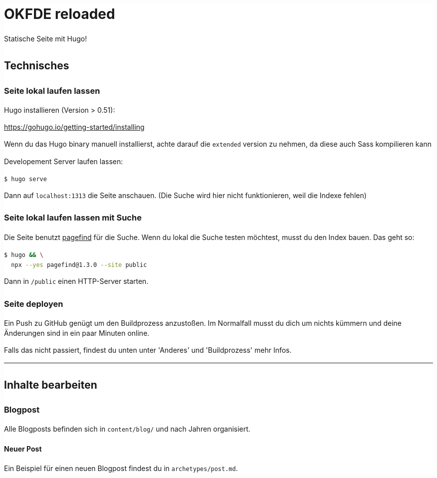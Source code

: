 # OKFDE reloaded

Statische Seite mit Hugo!

## Technisches

### Seite lokal laufen lassen

Hugo installieren (Version > 0.51):

https://gohugo.io/getting-started/installing

Wenn du das Hugo binary manuell installierst, achte darauf die `extended` version zu nehmen, da diese auch Sass kompilieren kann

Developement Server laufen lassen:

``` bash
$ hugo serve
```

Dann auf `localhost:1313`  die Seite anschauen. (Die Suche wird hier nicht funktionieren, weil die Indexe fehlen)

### Seite lokal laufen lassen mit Suche

Die Seite benutzt [pagefind](http://pagefind.app) für die Suche. Wenn du lokal die Suche testen möchtest,
musst du den Index bauen. Das geht so:

``` bash
$ hugo && \
  npx --yes pagefind@1.3.0 --site public
```
Dann in `/public` einen HTTP-Server starten.


### Seite deployen

Ein Push zu GitHub genügt um den Buildprozess anzustoßen.
Im Normalfall musst du dich um nichts kümmern und deine Änderungen sind in ein paar Minuten online.

Falls das nicht passiert, findest du unten unter 'Anderes' und 'Buildprozess' mehr Infos.

---

## Inhalte bearbeiten

### Blogpost

Alle Blogposts befinden sich in `content/blog/` und nach Jahren organisiert.

#### Neuer Post

Ein Beispiel für einen neuen Blogpost findest du in `archetypes/post.md`.
